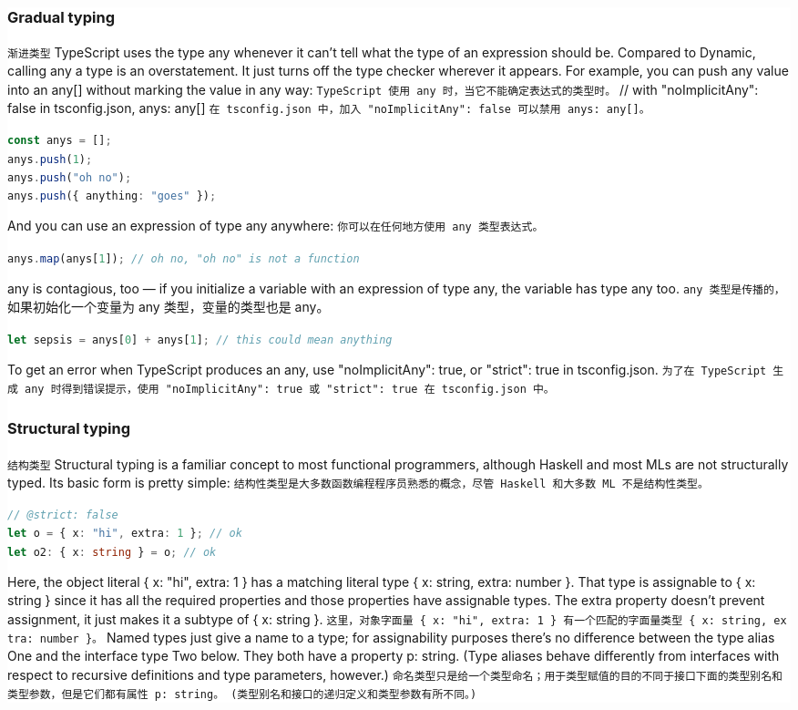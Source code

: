 ### Gradual typing

`渐进类型`
TypeScript uses the type any whenever it can’t tell what the type of an expression should be. Compared to Dynamic, calling any a type is an overstatement. It just turns off the type checker wherever it appears. For example, you can push any value into an any[] without marking the value in any way:
`TypeScript 使用 any 时，当它不能确定表达式的类型时。`
// with "noImplicitAny": false in tsconfig.json, anys: any[]
`在 tsconfig.json 中，加入 "noImplicitAny": false 可以禁用 anys: any[]。`

```ts
const anys = [];
anys.push(1);
anys.push("oh no");
anys.push({ anything: "goes" });
```

And you can use an expression of type any anywhere:
`你可以在任何地方使用 any 类型表达式。`

```ts
anys.map(anys[1]); // oh no, "oh no" is not a function
```

any is contagious, too — if you initialize a variable with an expression of type any, the variable has type any too.
`any 类型是传播的，` 如果初始化一个变量为 any 类型，变量的类型也是 any。

```ts
let sepsis = anys[0] + anys[1]; // this could mean anything
```

To get an error when TypeScript produces an any, use "noImplicitAny": true, or "strict": true in tsconfig.json.
`为了在 TypeScript 生成 any 时得到错误提示，使用 "noImplicitAny": true 或 "strict": true 在 tsconfig.json 中。`

### Structural typing

`结构类型`
Structural typing is a familiar concept to most functional programmers, although Haskell and most MLs are not structurally typed. Its basic form is pretty simple:
`结构性类型是大多数函数编程程序员熟悉的概念，尽管 Haskell 和大多数 ML 不是结构性类型。`

```ts
// @strict: false
let o = { x: "hi", extra: 1 }; // ok
let o2: { x: string } = o; // ok
```

Here, the object literal { x: "hi", extra: 1 } has a matching literal type { x: string, extra: number }. That type is assignable to { x: string } since it has all the required properties and those properties have assignable types. The extra property doesn’t prevent assignment, it just makes it a subtype of { x: string }.
`这里，对象字面量 { x: "hi", extra: 1 } 有一个匹配的字面量类型 { x: string, extra: number }。`
Named types just give a name to a type; for assignability purposes there’s no difference between the type alias One and the interface type Two below. They both have a property p: string. (Type aliases behave differently from interfaces with respect to recursive definitions and type parameters, however.)
`命名类型只是给一个类型命名；用于类型赋值的目的不同于接口下面的类型别名和类型参数，但是它们都有属性 p: string。 (类型别名和接口的递归定义和类型参数有所不同。)`
